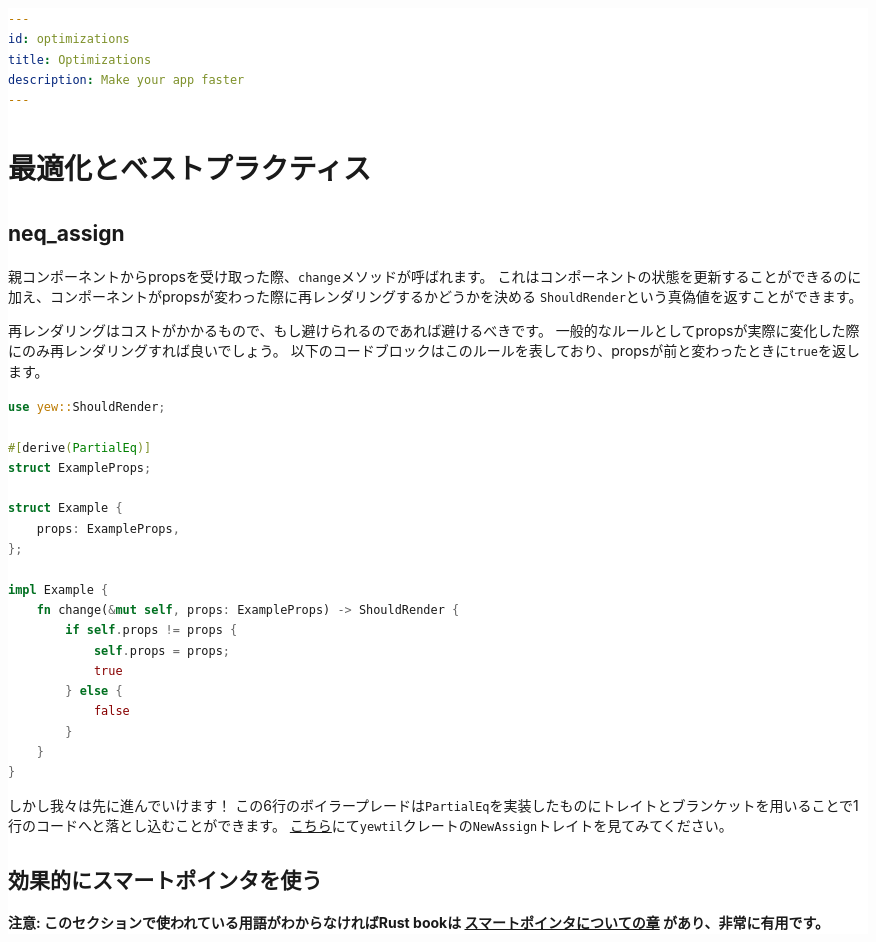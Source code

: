 ```yaml
---
id: optimizations
title: Optimizations
description: Make your app faster
---
```


# 最適化とベストプラクティス

## neq\_assign

親コンポーネントからpropsを受け取った際、`change`メソッドが呼ばれます。
これはコンポーネントの状態を更新することができるのに加え、コンポーネントがpropsが変わった際に再レンダリングするかどうかを決める
`ShouldRender`という真偽値を返すことができます。

再レンダリングはコストがかかるもので、もし避けられるのであれば避けるべきです。
一般的なルールとしてpropsが実際に変化した際にのみ再レンダリングすれば良いでしょう。
以下のコードブロックはこのルールを表しており、propsが前と変わったときに`true`を返します。

```rust
use yew::ShouldRender;

#[derive(PartialEq)]
struct ExampleProps;

struct Example {
    props: ExampleProps,
};

impl Example {
    fn change(&mut self, props: ExampleProps) -> ShouldRender {
        if self.props != props {
            self.props = props;
            true
        } else {
            false
        }
    }
}
```

しかし我々は先に進んでいけます！
この6行のボイラープレードは`PartialEq`を実装したものにトレイトとブランケットを用いることで1行のコードへと落とし込むことができます。
[こちら](https://docs.rs/yewtil/*/yewtil/trait.NeqAssign.html)にて`yewtil`クレートの`NewAssign`トレイトを見てみてください。

## 効果的にスマートポインタを使う

**注意: このセクションで使われている用語がわからなければRust bookは
[スマートポインタについての章](https://doc.rust-lang.org/book/ch15-00-smart-pointers.html)
があり、非常に有用です。** 
